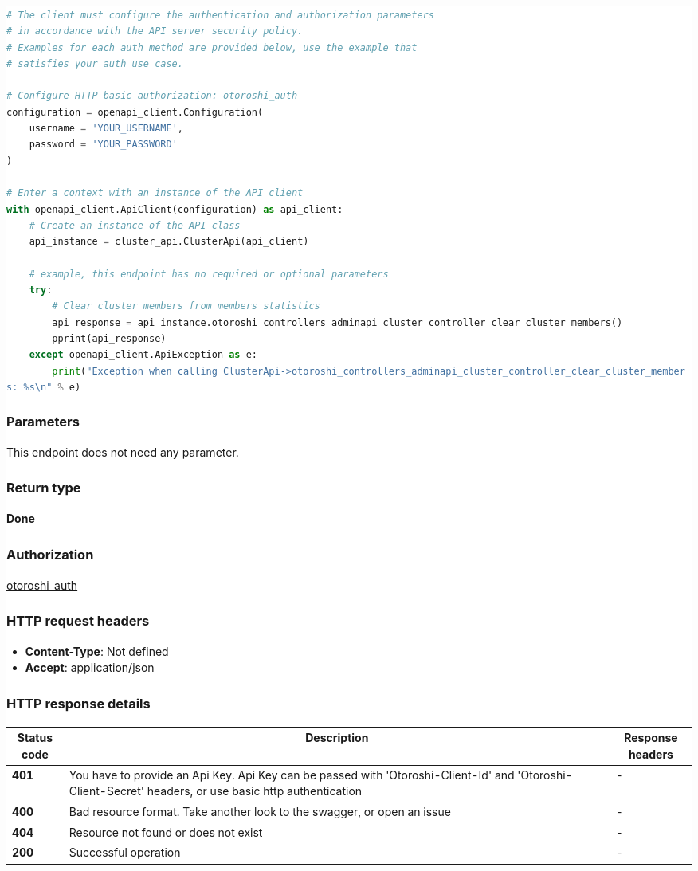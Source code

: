 ```python
# The client must configure the authentication and authorization parameters
# in accordance with the API server security policy.
# Examples for each auth method are provided below, use the example that
# satisfies your auth use case.

# Configure HTTP basic authorization: otoroshi_auth
configuration = openapi_client.Configuration(
    username = 'YOUR_USERNAME',
    password = 'YOUR_PASSWORD'
)

# Enter a context with an instance of the API client
with openapi_client.ApiClient(configuration) as api_client:
    # Create an instance of the API class
    api_instance = cluster_api.ClusterApi(api_client)

    # example, this endpoint has no required or optional parameters
    try:
        # Clear cluster members from members statistics
        api_response = api_instance.otoroshi_controllers_adminapi_cluster_controller_clear_cluster_members()
        pprint(api_response)
    except openapi_client.ApiException as e:
        print("Exception when calling ClusterApi->otoroshi_controllers_adminapi_cluster_controller_clear_cluster_members: %s\n" % e)
```


### Parameters
This endpoint does not need any parameter.

### Return type

[**Done**](Done.md)

### Authorization

[otoroshi_auth](../README.md#otoroshi_auth)

### HTTP request headers

 - **Content-Type**: Not defined
 - **Accept**: application/json


### HTTP response details
| Status code | Description | Response headers |
|-------------|-------------|------------------|
**401** | You have to provide an Api Key. Api Key can be passed with &#39;Otoroshi-Client-Id&#39; and &#39;Otoroshi-Client-Secret&#39; headers, or use basic http authentication |  -  |
**400** | Bad resource format. Take another look to the swagger, or open an issue |  -  |
**404** | Resource not found or does not exist |  -  |
**200** | Successful operation |  -  |
